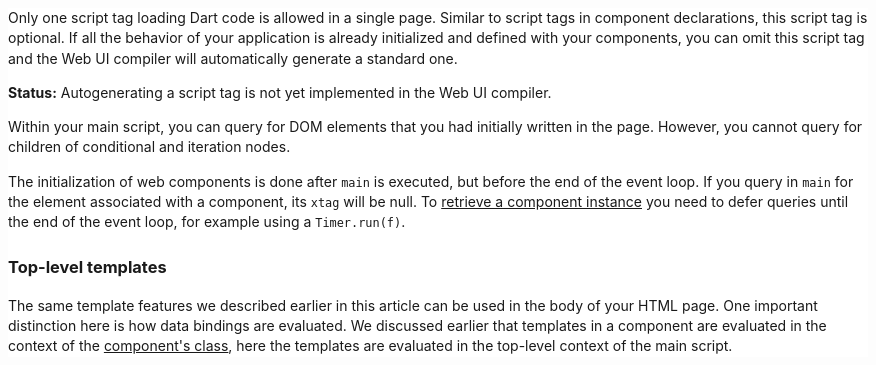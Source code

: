 Only one script tag loading Dart code is allowed in a single page. Similar to
script tags in component declarations, this script tag is optional. If all the
behavior of your application is already initialized and defined with your
components, you can omit this script tag and the Web UI compiler
will automatically generate a standard one.

<aside>
<div class="alert alert-info">
<strong>Status:</strong> Autogenerating a script tag is not yet implemented
in the Web UI compiler.
</div>
</aside>

Within your main script, you can query for DOM elements that you had initially
written in the page. However, you cannot query for children of conditional and
iteration nodes.

The initialization of web components is done after `main` is executed, but
before the end of the event loop. If you query in `main` for the element
associated with a component, its `xtag` will be null. To [retrieve a component
instance](#retrieval) you need to defer queries until the end of the event loop,
for example using a `Timer.run(f)`.

### Top-level templates

The same template features we described earlier in this article can be used in
the body of your HTML page. One important distinction here is how data bindings
are evaluated. We discussed earlier that templates in a component are evaluated
in the context of the [component's class](#template-scope), here the templates
are evaluated in the top-level context of the main script.

[composition]: http://dvcs.w3.org/hg/webcomponents/raw-file/tip/spec/shadow/index.html#composition
[content-el]: http://dvcs.w3.org/hg/webcomponents/raw-file/tip/spec/shadow/index.html#content-element
[css]: http://www.w3.org/TR/selectors/
[dart-expressions]: http://www.dartlang.org/docs/spec/latest/dart-language-specification.html#h.dz8ekoegseec
[dart-scope-rules]: http://www.dartlang.org/docs/spec/latest/dart-language-specification.html#h.jb82efuudrc5
[project]: https://github.com/dart-lang/web-ui/
[mdv]: http://code.google.com/p/mdv/
[sd]: http://dvcs.w3.org/hg/webcomponents/raw-file/tip/spec/shadow/index.html
[shadow-el]: http://dvcs.w3.org/hg/webcomponents/raw-file/tip/spec/shadow/index.html#shadow-element
[wc]: http://dvcs.w3.org/hg/webcomponents/raw-file/tip/explainer/index.html
[wcappendix]: http://dvcs.w3.org/hg/webcomponents/raw-file/tip/explainer/index.html#appendix-b-html-elements
[tostring]: http://api.dartlang.org/docs/bleeding_edge/dart_core/Object.html#toString
[safehtml]: https://github.com/dart-lang/web-ui/blob/master/lib/safe_html.dart
[elemevents]: http://api.dartlang.org/docs/releases/latest/dart_html/Element.html
